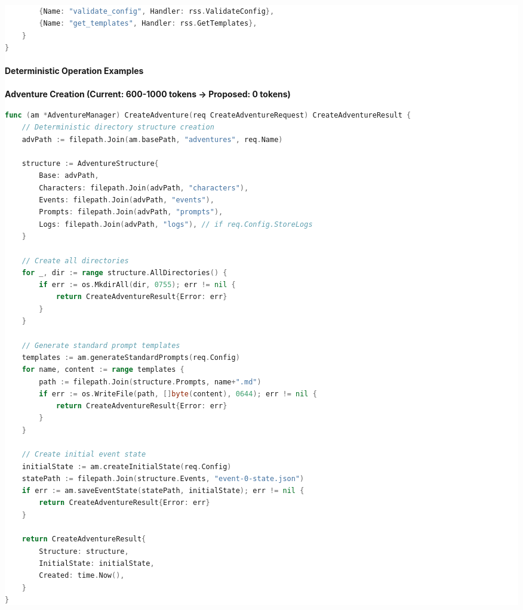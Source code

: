 ```go
        {Name: "validate_config", Handler: rss.ValidateConfig},
        {Name: "get_templates", Handler: rss.GetTemplates},
    }
}
```

#### Deterministic Operation Examples

**Adventure Creation (Current: 600-1000 tokens → Proposed: 0 tokens)**
```go
func (am *AdventureManager) CreateAdventure(req CreateAdventureRequest) CreateAdventureResult {
    // Deterministic directory structure creation
    advPath := filepath.Join(am.basePath, "adventures", req.Name)
    
    structure := AdventureStructure{
        Base: advPath,
        Characters: filepath.Join(advPath, "characters"),
        Events: filepath.Join(advPath, "events"),
        Prompts: filepath.Join(advPath, "prompts"),
        Logs: filepath.Join(advPath, "logs"), // if req.Config.StoreLogs
    }
    
    // Create all directories
    for _, dir := range structure.AllDirectories() {
        if err := os.MkdirAll(dir, 0755); err != nil {
            return CreateAdventureResult{Error: err}
        }
    }
    
    // Generate standard prompt templates
    templates := am.generateStandardPrompts(req.Config)
    for name, content := range templates {
        path := filepath.Join(structure.Prompts, name+".md")
        if err := os.WriteFile(path, []byte(content), 0644); err != nil {
            return CreateAdventureResult{Error: err}
        }
    }
    
    // Create initial event state
    initialState := am.createInitialState(req.Config)
    statePath := filepath.Join(structure.Events, "event-0-state.json")
    if err := am.saveEventState(statePath, initialState); err != nil {
        return CreateAdventureResult{Error: err}
    }
    
    return CreateAdventureResult{
        Structure: structure,
        InitialState: initialState,
        Created: time.Now(),
    }
}
```
